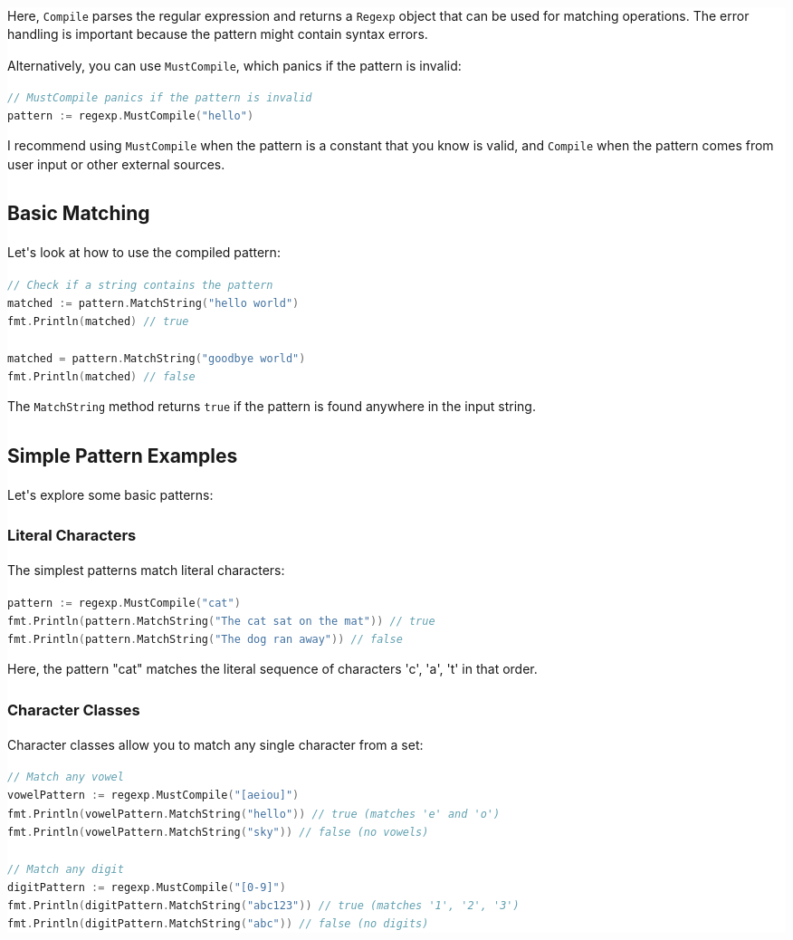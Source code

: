 Here, `Compile` parses the regular expression and returns a `Regexp` object that can be used for matching operations. The error handling is important because the pattern might contain syntax errors.

Alternatively, you can use `MustCompile`, which panics if the pattern is invalid:

```go
// MustCompile panics if the pattern is invalid
pattern := regexp.MustCompile("hello")
```

I recommend using `MustCompile` when the pattern is a constant that you know is valid, and `Compile` when the pattern comes from user input or other external sources.

## Basic Matching

Let's look at how to use the compiled pattern:

```go
// Check if a string contains the pattern
matched := pattern.MatchString("hello world")
fmt.Println(matched) // true

matched = pattern.MatchString("goodbye world")
fmt.Println(matched) // false
```

The `MatchString` method returns `true` if the pattern is found anywhere in the input string.

## Simple Pattern Examples

Let's explore some basic patterns:

### Literal Characters

The simplest patterns match literal characters:

```go
pattern := regexp.MustCompile("cat")
fmt.Println(pattern.MatchString("The cat sat on the mat")) // true
fmt.Println(pattern.MatchString("The dog ran away")) // false
```

Here, the pattern "cat" matches the literal sequence of characters 'c', 'a', 't' in that order.

### Character Classes

Character classes allow you to match any single character from a set:

```go
// Match any vowel
vowelPattern := regexp.MustCompile("[aeiou]")
fmt.Println(vowelPattern.MatchString("hello")) // true (matches 'e' and 'o')
fmt.Println(vowelPattern.MatchString("sky")) // false (no vowels)

// Match any digit
digitPattern := regexp.MustCompile("[0-9]")
fmt.Println(digitPattern.MatchString("abc123")) // true (matches '1', '2', '3')
fmt.Println(digitPattern.MatchString("abc")) // false (no digits)
```
